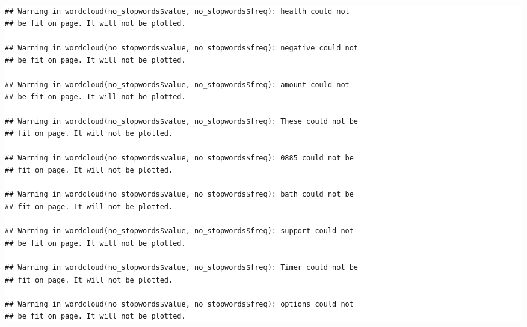     ## Warning in wordcloud(no_stopwords$value, no_stopwords$freq): health could not
    ## be fit on page. It will not be plotted.

    ## Warning in wordcloud(no_stopwords$value, no_stopwords$freq): negative could not
    ## be fit on page. It will not be plotted.

    ## Warning in wordcloud(no_stopwords$value, no_stopwords$freq): amount could not
    ## be fit on page. It will not be plotted.

    ## Warning in wordcloud(no_stopwords$value, no_stopwords$freq): These could not be
    ## fit on page. It will not be plotted.

    ## Warning in wordcloud(no_stopwords$value, no_stopwords$freq): 0885 could not be
    ## fit on page. It will not be plotted.

    ## Warning in wordcloud(no_stopwords$value, no_stopwords$freq): bath could not be
    ## fit on page. It will not be plotted.

    ## Warning in wordcloud(no_stopwords$value, no_stopwords$freq): support could not
    ## be fit on page. It will not be plotted.

    ## Warning in wordcloud(no_stopwords$value, no_stopwords$freq): Timer could not be
    ## fit on page. It will not be plotted.

    ## Warning in wordcloud(no_stopwords$value, no_stopwords$freq): options could not
    ## be fit on page. It will not be plotted.
